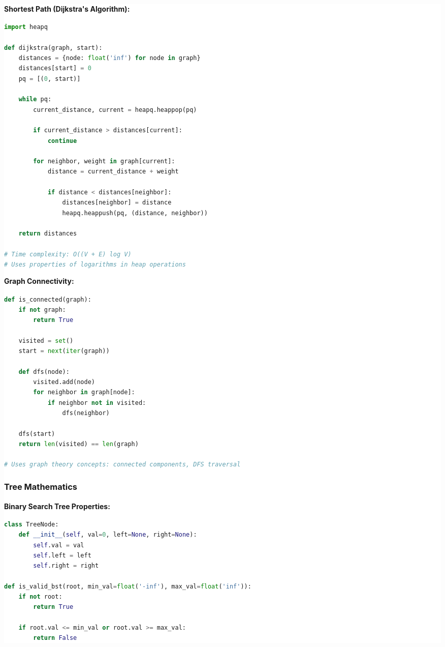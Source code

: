 **Shortest Path (Dijkstra's Algorithm):**
```python
import heapq

def dijkstra(graph, start):
    distances = {node: float('inf') for node in graph}
    distances[start] = 0
    pq = [(0, start)]
    
    while pq:
        current_distance, current = heapq.heappop(pq)
        
        if current_distance > distances[current]:
            continue
            
        for neighbor, weight in graph[current]:
            distance = current_distance + weight
            
            if distance < distances[neighbor]:
                distances[neighbor] = distance
                heapq.heappush(pq, (distance, neighbor))
    
    return distances

# Time complexity: O((V + E) log V)
# Uses properties of logarithms in heap operations
```

**Graph Connectivity:**
```python
def is_connected(graph):
    if not graph:
        return True
    
    visited = set()
    start = next(iter(graph))
    
    def dfs(node):
        visited.add(node)
        for neighbor in graph[node]:
            if neighbor not in visited:
                dfs(neighbor)
    
    dfs(start)
    return len(visited) == len(graph)

# Uses graph theory concepts: connected components, DFS traversal
```

### Tree Mathematics

**Binary Search Tree Properties:**
```python
class TreeNode:
    def __init__(self, val=0, left=None, right=None):
        self.val = val
        self.left = left
        self.right = right

def is_valid_bst(root, min_val=float('-inf'), max_val=float('inf')):
    if not root:
        return True
    
    if root.val <= min_val or root.val >= max_val:
        return False
```